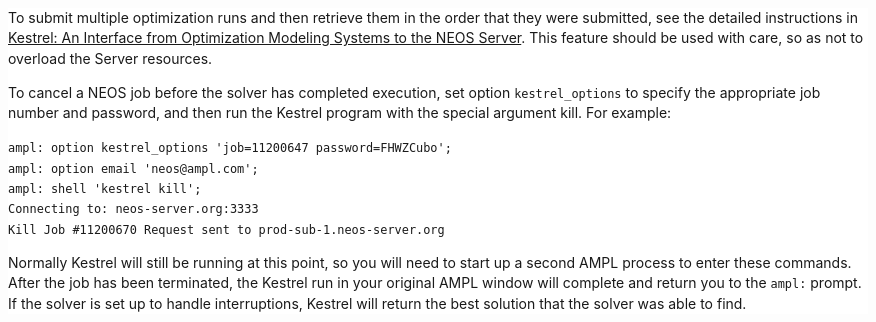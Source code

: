 To submit multiple optimization runs and then retrieve them in the order that they were submitted, see the detailed instructions in [Kestrel: An Interface from Optimization Modeling Systems to the NEOS Server](https://ampl.com/learn/docs/reports-papers/#kestrel). This feature should be used with care, so as not to overload the Server resources.

To cancel a NEOS job before the solver has completed execution, set option `kestrel_options` to specify the appropriate job number and password, and then run the Kestrel program with the special argument kill. For example:

```
ampl: option kestrel_options 'job=11200647 password=FHWZCubo';
ampl: option email 'neos@ampl.com';
ampl: shell 'kestrel kill';
Connecting to: neos-server.org:3333
Kill Job #11200670 Request sent to prod-sub-1.neos-server.org
```

Normally Kestrel will still be running at this point, so you will need to start up a second AMPL process to enter these commands. After the job has been terminated, the Kestrel run in your original AMPL window will complete and return you to the `ampl:` prompt. If the solver is set up to handle interruptions, Kestrel will return the best solution that the solver was able to find.